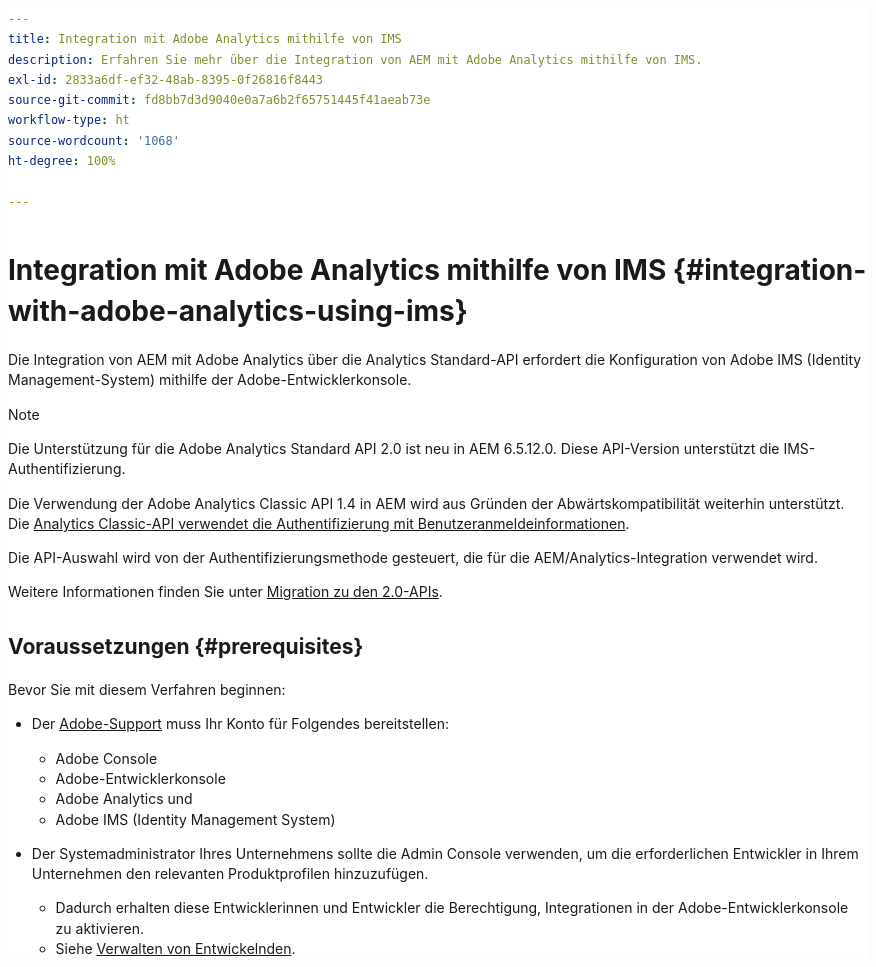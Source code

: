 ```yaml
---
title: Integration mit Adobe Analytics mithilfe von IMS
description: Erfahren Sie mehr über die Integration von AEM mit Adobe Analytics mithilfe von IMS.
exl-id: 2833a6df-ef32-48ab-8395-0f26816f8443
source-git-commit: fd8bb7d3d9040e0a7a6b2f65751445f41aeab73e
workflow-type: ht
source-wordcount: '1068'
ht-degree: 100%

---
```



# Integration mit Adobe Analytics mithilfe von IMS {#integration-with-adobe-analytics-using-ims}

Die Integration von AEM mit Adobe Analytics über die Analytics Standard-API erfordert die Konfiguration von Adobe IMS (Identity Management-System) mithilfe der Adobe-Entwicklerkonsole.

>[!NOTE]
>
>Die Unterstützung für die Adobe Analytics Standard API 2.0 ist neu in AEM 6.5.12.0. Diese API-Version unterstützt die IMS-Authentifizierung.
>
>Die Verwendung der Adobe Analytics Classic API 1.4 in AEM wird aus Gründen der Abwärtskompatibilität weiterhin unterstützt. Die [Analytics Classic-API verwendet die Authentifizierung mit Benutzeranmeldeinformationen](/help/sites-administering/adobeanalytics-connect.md).
>
>Die API-Auswahl wird von der Authentifizierungsmethode gesteuert, die für die AEM/Analytics-Integration verwendet wird.
>
>Weitere Informationen finden Sie unter [Migration zu den 2.0-APIs](https://developer.adobe.com/analytics-apis/docs/2.0/guides/migration/).

## Voraussetzungen {#prerequisites}

Bevor Sie mit diesem Verfahren beginnen:

* Der [Adobe-Support](https://experienceleague.adobe.com/?lang=de&amp;support-solution=General&amp;support-tab=home#support) muss Ihr Konto für Folgendes bereitstellen:

   * Adobe Console
   * Adobe-Entwicklerkonsole
   * Adobe Analytics und
   * Adobe IMS (Identity Management System)

* Der Systemadministrator Ihres Unternehmens sollte die Admin Console verwenden, um die erforderlichen Entwickler in Ihrem Unternehmen den relevanten Produktprofilen hinzuzufügen.

   * Dadurch erhalten diese Entwicklerinnen und Entwickler die Berechtigung, Integrationen in der Adobe-Entwicklerkonsole zu aktivieren.
   * Siehe [Verwalten von Entwickelnden](https://helpx.adobe.com/de/enterprise/using/manage-developers.html).
